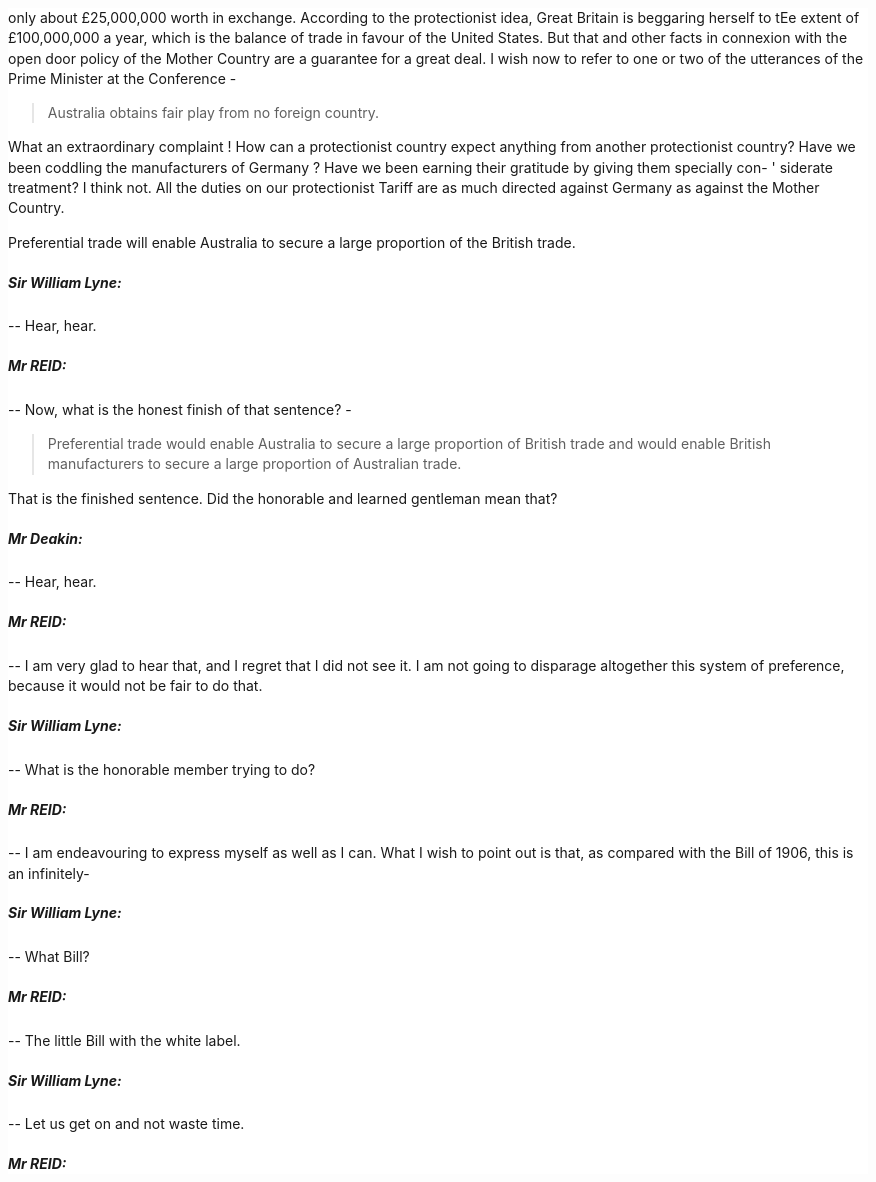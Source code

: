 only about £25,000,000 worth in exchange. According to the protectionist idea, Great Britain is beggaring herself to tEe extent of £100,000,000 a year, which is the balance of trade in favour of the United States. But that and other facts in connexion with the open door policy of the Mother Country are a guarantee for a great deal. I wish now to refer to one or two of the utterances of the Prime Minister at the Conference - 

  >Australia obtains fair play from no foreign country. 

What an extraordinary complaint ! How can a protectionist country expect anything from another protectionist country? Have we been coddling the manufacturers of Germany ? Have we been earning their gratitude by giving them specially con- ' siderate treatment? I think not. All the duties on our protectionist Tariff are as much directed against Germany as against the Mother Country. 

Preferential trade will enable Australia to secure a large proportion of the British trade. 

##### Sir William Lyne:

--  Hear, hear. 

##### Mr REID:

-- Now, what is the honest finish of that sentence? - 

  >Preferential trade would enable Australia to secure a large proportion of British trade and would enable British manufacturers to secure a large proportion of Australian trade. 

That is the finished sentence. Did the honorable and learned gentleman mean that? 

##### Mr Deakin:

--  Hear, hear. 

##### Mr REID:

-- I am very glad to hear that, and I regret that I did not see it. I am not going to disparage altogether this system of preference, because it would not be fair to do that. 

##### Sir William Lyne:

--  What is the honorable member trying to do? 

##### Mr REID:

-- I am endeavouring to express myself as well as I can. What I wish to point out is that, as compared with the Bill of 1906, this is an infinitely- 

##### Sir William Lyne:

--  What Bill? 

##### Mr REID:

-- The little Bill with the white label. 

##### Sir William Lyne:

--  Let us get on and not waste time. 

##### Mr REID:
